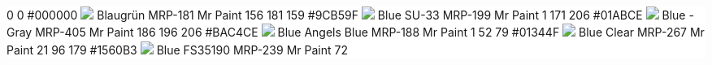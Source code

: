<td>0</td>
<td>0</td>
<td>#000000</td>
<td style="background-color: #000000" ><img src="https://via.placeholder.com/40/000000/000000?text=+" /></td>
</tr>
<tr>
<td>Blaugrün</td>
<td>MRP-181</td>
<td>Mr Paint</td>
<td>156</td>
<td>181</td>
<td>159</td>
<td>#9CB59F</td>
<td style="background-color: #9CB59F" ><img src="https://via.placeholder.com/40/9CB59F/000000?text=+" /></td>
</tr>
<tr>
<td>Blue  SU-33</td>
<td>MRP-199</td>
<td>Mr Paint</td>
<td>1</td>
<td>171</td>
<td>206</td>
<td>#01ABCE</td>
<td style="background-color: #01ABCE" ><img src="https://via.placeholder.com/40/01ABCE/000000?text=+" /></td>
</tr>
<tr>
<td>Blue - Gray</td>
<td>MRP-405</td>
<td>Mr Paint</td>
<td>186</td>
<td>196</td>
<td>206</td>
<td>#BAC4CE</td>
<td style="background-color: #BAC4CE" ><img src="https://via.placeholder.com/40/BAC4CE/000000?text=+" /></td>
</tr>
<tr>
<td>Blue Angels Blue</td>
<td>MRP-188</td>
<td>Mr Paint</td>
<td>1</td>
<td>52</td>
<td>79</td>
<td>#01344F</td>
<td style="background-color: #01344F" ><img src="https://via.placeholder.com/40/01344F/000000?text=+" /></td>
</tr>
<tr>
<td>Blue Clear</td>
<td>MRP-267</td>
<td>Mr Paint</td>
<td>21</td>
<td>96</td>
<td>179</td>
<td>#1560B3</td>
<td style="background-color: #1560B3" ><img src="https://via.placeholder.com/40/1560B3/000000?text=+" /></td>
</tr>
<tr>
<td>Blue FS35190</td>
<td>MRP-239</td>
<td>Mr Paint</td>
<td>72</td>